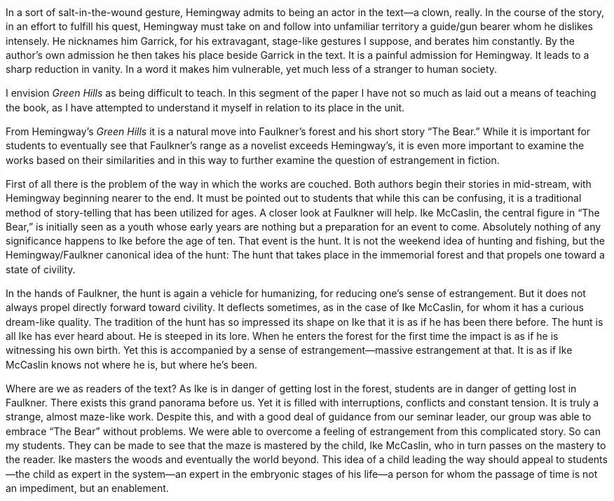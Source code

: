   In a sort of salt-in-the-wound gesture, Hemingway admits to being an actor in the text—a clown, really. In the course of the story, in an effort to fulfill his quest, Hemingway must take on and follow into unfamiliar territory a guide/gun bearer whom he dislikes intensely. He nicknames him Garrick, for his extravagant, stage-like gestures I suppose, and berates him constantly. By the author’s own admission he then takes his place beside Garrick in the text. It is a painful admission for Hemingway. It leads to a sharp reduction in vanity. In a word it makes him vulnerable, yet much less of a stranger to human society.
 </p>
 <p>
  I envision
  <i>
   Green Hills
  </i>
  as being difficult to teach. In this segment of the paper I have not so much as laid out a means of teaching the book, as I have attempted to understand it myself in relation to its place in the unit.
 </p>
 <p>
  From Hemingway’s
  <i>
   Green Hills
  </i>
  it is a natural move into Faulkner’s forest and his short story “The Bear.” While it is important for students to eventually see that Faulkner’s range as a novelist exceeds Hemingway’s, it is even more important to examine the works based on their similarities and in this way to further examine the question of estrangement in fiction.
 </p>
 <p>
  First of all there is the problem of the way in which the works are couched. Both authors begin their stories in mid-stream, with Hemingway beginning nearer to the end. It must be pointed out to students that while this can be confusing, it is a traditional method of story-telling that has been utilized for ages. A closer look at Faulkner will help. Ike McCaslin, the central figure in “The Bear,” is initially seen as a youth whose early years are nothing but a preparation for an event to come. Absolutely nothing of any significance happens to Ike before the age of ten. That event is the hunt. It is not the weekend idea of hunting and fishing, but the Hemingway/Faulkner canonical idea of the hunt: The hunt that takes place in the immemorial forest and that propels one toward a state of civility.
 </p>
 <p>
  In the hands of Faulkner, the hunt is again a vehicle for humanizing, for reducing one’s sense of estrangement. But it does not always propel directly forward toward civility. It deflects sometimes, as in the case of Ike McCaslin, for whom it has a curious dream-like quality. The tradition of the hunt has so impressed its shape on Ike that it is as if he has been there before. The hunt is all Ike has ever heard about. He is steeped in its lore. When he enters the forest for the first time the impact is as if he is witnessing his own birth. Yet this is accompanied by a sense of estrangement—massive estrangement at that. It is as if Ike McCaslin knows not where he is, but where he’s been.
 </p>
 <p>
  Where are we as readers of the text? As Ike is in danger of getting lost in the forest, students are in danger of getting lost in Faulkner. There exists this grand panorama before us. Yet it is filled with interruptions, conflicts and constant tension. It is truly a strange, almost maze-like work. Despite this, and with a good deal of guidance from our seminar leader, our group was able to embrace “The Bear” without problems. We were able to overcome a feeling of estrangement from this complicated story. So can my students. They can be made to see that the maze is mastered by the child, Ike McCaslin, who in turn passes on the mastery to the reader. Ike masters the woods and eventually the world beyond. This idea of a child leading the way should appeal to students—the child as expert in the system—an expert in the embryonic stages of his life—a person for whom the passage of time is not an impediment, but an enablement.
 </p>
 <p>